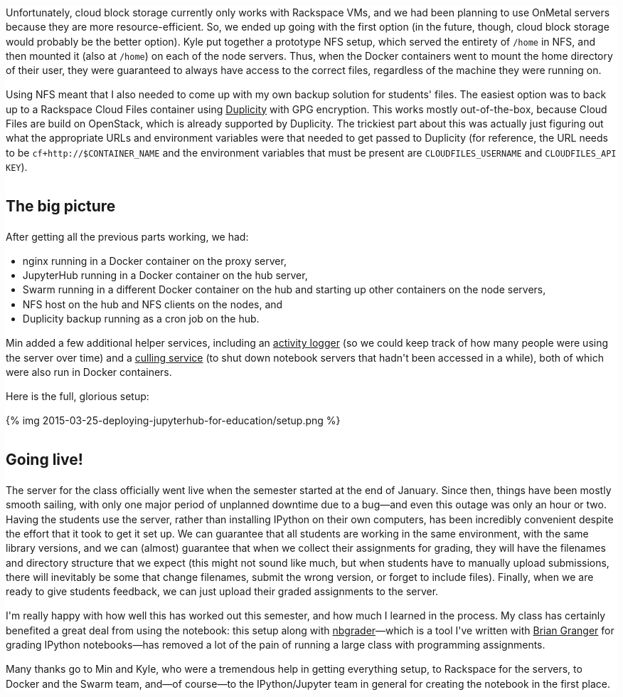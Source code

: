 Unfortunately, cloud block storage currently only works with Rackspace VMs, and we had been planning to use OnMetal servers because they are more resource-efficient. So, we ended up going with the first option (in the future, though, cloud block storage would probably be the better option). Kyle put together a prototype NFS setup, which served the entirety of `/home` in NFS, and then mounted it (also at `/home`) on each of the node servers. Thus, when the Docker containers went to mount the home directory of their user, they were guaranteed to always have access to the correct files, regardless of the machine they were running on.

Using NFS meant that I also needed to come up with my own backup solution for students' files. The easiest option was to back up to a Rackspace Cloud Files container using [Duplicity](http://duplicity.nongnu.org/) with GPG encryption. This works mostly out-of-the-box, because Cloud Files are build on OpenStack, which is already supported by Duplicity. The trickiest part about this was actually just figuring out what the appropriate URLs and environment variables were that needed to get passed to Duplicity (for reference, the URL needs to be `cf+http://$CONTAINER_NAME` and the environment variables that must be present are `CLOUDFILES_USERNAME` and `CLOUDFILES_APIKEY`).

## The big picture

After getting all the previous parts working, we had:

* nginx running in a Docker container on the proxy server,
* JupyterHub running in a Docker container on the hub server,
* Swarm running in a different Docker container on the hub and starting up other containers on the node servers,
* NFS host on the hub and NFS clients on the nodes, and
* Duplicity backup running as a cron job on the hub.

Min added a few additional helper services, including an [activity logger](https://github.com/minrk/log_jupyterhub_activity) (so we could keep track of how many people were using the server over time) and a [culling service](https://github.com/jupyter/jupyterhub/blob/master/examples/cull-idle/cull_idle_servers.py) (to shut down notebook servers that hadn't been accessed in a while), both of which were also run in Docker containers.

Here is the full, glorious setup:

{% img 2015-03-25-deploying-jupyterhub-for-education/setup.png %}

## Going live!

The server for the class officially went live when the semester started at the end of January. Since then, things have been mostly smooth sailing, with only one major period of unplanned downtime due to a bug—and even this outage was only an hour or two. Having the students use the server, rather than installing IPython on their own computers, has been incredibly convenient despite the effort that it took to get it set up. We can guarantee that all students are working in the same environment, with the same library versions, and we can (almost) guarantee that when we collect their assignments for grading, they will have the filenames and directory structure that we expect (this might not sound like much, but when students have to manually upload submissions, there will inevitably be some that change filenames, submit the wrong version, or forget to include files). Finally, when we are ready to give students feedback, we can just upload their graded assignments to the server.

I'm really happy with how well this has worked out this semester, and how much I learned in the process. My class has certainly benefited a great deal from using the notebook: this setup along with [nbgrader](https://github.com/jupyter/nbgrader)—which is a tool I've written with [Brian Granger](https://twitter.com/ellisonbg) for grading IPython notebooks—has removed a lot of the pain of running a large class with programming assignments.

Many thanks go to Min and Kyle, who were a tremendous help in getting everything setup, to Rackspace for the servers, to Docker and the Swarm team, and—of course—to the IPython/Jupyter team in general for creating the notebook in the first place.

